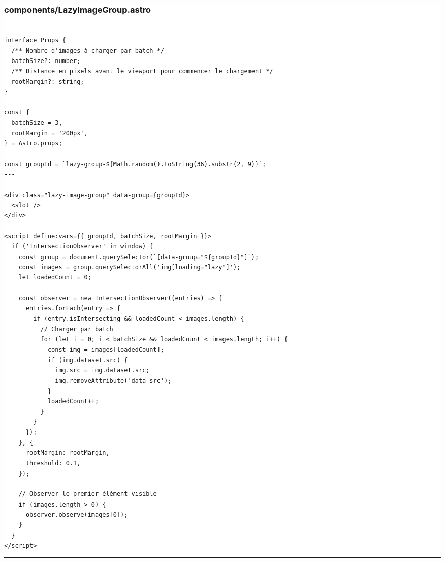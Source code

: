 ### components/LazyImageGroup.astro
```astro
---
interface Props {
  /** Nombre d'images à charger par batch */
  batchSize?: number;
  /** Distance en pixels avant le viewport pour commencer le chargement */
  rootMargin?: string;
}

const {
  batchSize = 3,
  rootMargin = '200px',
} = Astro.props;

const groupId = `lazy-group-${Math.random().toString(36).substr(2, 9)}`;
---

<div class="lazy-image-group" data-group={groupId}>
  <slot />
</div>

<script define:vars={{ groupId, batchSize, rootMargin }}>
  if ('IntersectionObserver' in window) {
    const group = document.querySelector(`[data-group="${groupId}"]`);
    const images = group.querySelectorAll('img[loading="lazy"]');
    let loadedCount = 0;
    
    const observer = new IntersectionObserver((entries) => {
      entries.forEach(entry => {
        if (entry.isIntersecting && loadedCount < images.length) {
          // Charger par batch
          for (let i = 0; i < batchSize && loadedCount < images.length; i++) {
            const img = images[loadedCount];
            if (img.dataset.src) {
              img.src = img.dataset.src;
              img.removeAttribute('data-src');
            }
            loadedCount++;
          }
        }
      });
    }, {
      rootMargin: rootMargin,
      threshold: 0.1,
    });
    
    // Observer le premier élément visible
    if (images.length > 0) {
      observer.observe(images[0]);
    }
  }
</script>
```

---